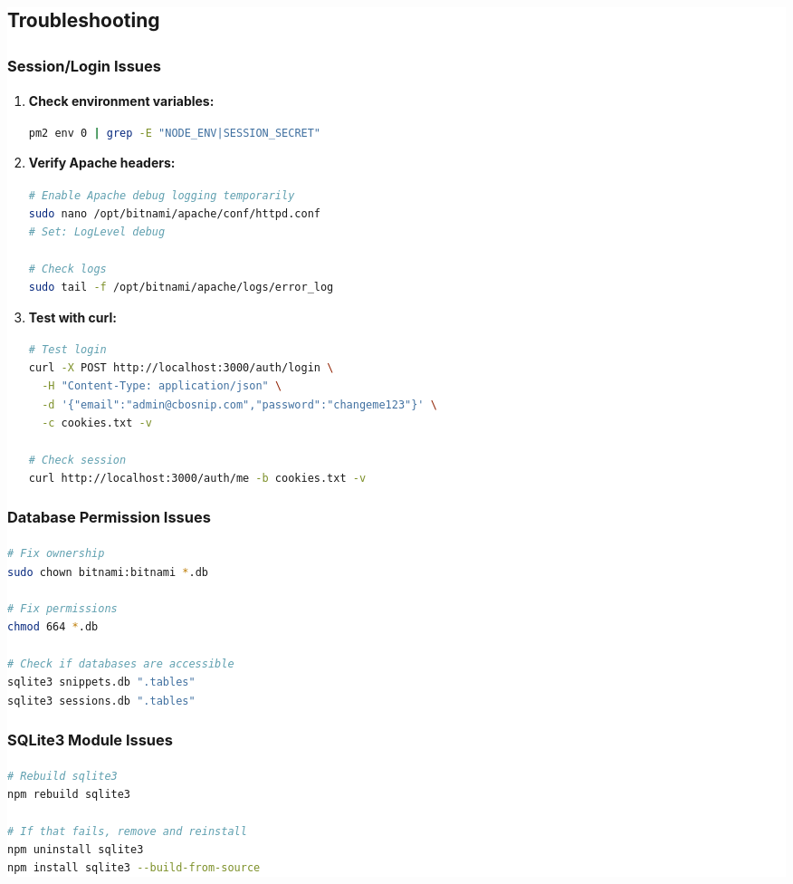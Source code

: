 ## Troubleshooting

### Session/Login Issues

1. **Check environment variables:**
   ```bash
   pm2 env 0 | grep -E "NODE_ENV|SESSION_SECRET"
   ```

2. **Verify Apache headers:**
   ```bash
   # Enable Apache debug logging temporarily
   sudo nano /opt/bitnami/apache/conf/httpd.conf
   # Set: LogLevel debug
   
   # Check logs
   sudo tail -f /opt/bitnami/apache/logs/error_log
   ```

3. **Test with curl:**
   ```bash
   # Test login
   curl -X POST http://localhost:3000/auth/login \
     -H "Content-Type: application/json" \
     -d '{"email":"admin@cbosnip.com","password":"changeme123"}' \
     -c cookies.txt -v
   
   # Check session
   curl http://localhost:3000/auth/me -b cookies.txt -v
   ```

### Database Permission Issues

```bash
# Fix ownership
sudo chown bitnami:bitnami *.db

# Fix permissions
chmod 664 *.db

# Check if databases are accessible
sqlite3 snippets.db ".tables"
sqlite3 sessions.db ".tables"
```

### SQLite3 Module Issues

```bash
# Rebuild sqlite3
npm rebuild sqlite3

# If that fails, remove and reinstall
npm uninstall sqlite3
npm install sqlite3 --build-from-source
```
